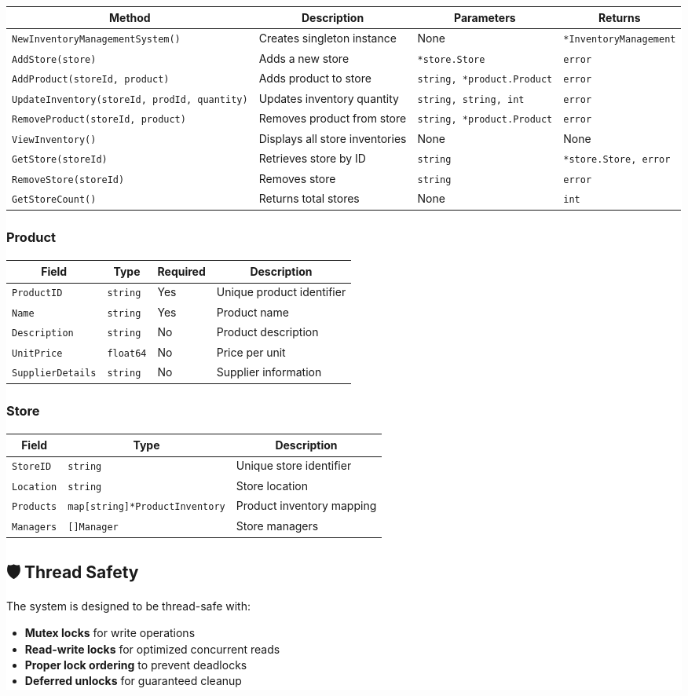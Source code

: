 | Method | Description | Parameters | Returns |
|--------|-------------|------------|---------|
| `NewInventoryManagementSystem()` | Creates singleton instance | None | `*InventoryManagement` |
| `AddStore(store)` | Adds a new store | `*store.Store` | `error` |
| `AddProduct(storeId, product)` | Adds product to store | `string, *product.Product` | `error` |
| `UpdateInventory(storeId, prodId, quantity)` | Updates inventory quantity | `string, string, int` | `error` |
| `RemoveProduct(storeId, product)` | Removes product from store | `string, *product.Product` | `error` |
| `ViewInventory()` | Displays all store inventories | None | None |
| `GetStore(storeId)` | Retrieves store by ID | `string` | `*store.Store, error` |
| `RemoveStore(storeId)` | Removes store | `string` | `error` |
| `GetStoreCount()` | Returns total stores | None | `int` |

### Product

| Field | Type | Required | Description |
|-------|------|----------|-------------|
| `ProductID` | `string` | Yes | Unique product identifier |
| `Name` | `string` | Yes | Product name |
| `Description` | `string` | No | Product description |
| `UnitPrice` | `float64` | No | Price per unit |
| `SupplierDetails` | `string` | No | Supplier information |

### Store

| Field | Type | Description |
|-------|------|-------------|
| `StoreID` | `string` | Unique store identifier |
| `Location` | `string` | Store location |
| `Products` | `map[string]*ProductInventory` | Product inventory mapping |
| `Managers` | `[]Manager` | Store managers |

## 🛡️ Thread Safety

The system is designed to be thread-safe with:
- **Mutex locks** for write operations
- **Read-write locks** for optimized concurrent reads
- **Proper lock ordering** to prevent deadlocks
- **Deferred unlocks** for guaranteed cleanup
